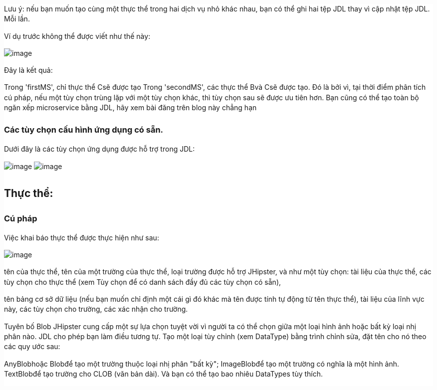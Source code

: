 Lưu ý: nếu bạn muốn tạo cùng một thực thể trong hai dịch vụ nhỏ khác nhau, bạn có thể ghi hai tệp JDL thay vì cập nhật tệp JDL. Mỗi lần.

Ví dụ trước không thể được viết như thế này:

![image](https://user-images.githubusercontent.com/107390350/177945459-2cf9e2fe-0f79-4bab-a1bf-746bd2a95b09.png)

Đây là kết quả:

Trong 'firstMS', chỉ thực thể Csẽ được tạo
Trong 'secondMS', các thực thể Bvà Csẽ được tạo.
Đó là bởi vì, tại thời điểm phân tích cú pháp, nếu một tùy chọn trùng lặp với một tùy chọn khác, thì tùy chọn sau sẽ được ưu tiên hơn. Bạn cũng có thể tạo toàn bộ ngăn xếp microservice bằng JDL, hãy xem bài đăng trên blog này chẳng hạn

### Các tùy chọn cấu hình ứng dụng có sẵn.

Dưới đây là các tùy chọn ứng dụng được hỗ trợ trong JDL:

![image](https://user-images.githubusercontent.com/107390350/177946047-056ecfc4-15bc-4772-b3ea-9d4e15ff7acd.png)
![image](https://user-images.githubusercontent.com/107390350/177946194-bc7f29ef-8e36-435b-ada0-ec10ba36a5f5.png)

## Thực thể:

### Cú pháp

Việc khai báo thực thể được thực hiện như sau:

![image](https://user-images.githubusercontent.com/107390350/177946425-44006ac6-269b-484d-8a09-d5eb3417c475.png)

<entity name>tên của thực thể,
<field name>tên của một trường của thực thể,
<field type>loại trường được hỗ trợ JHipster,
và như một tùy chọn:
<entity javadoc>tài liệu của thực thể,
<entity annotation>các tùy chọn cho thực thể (xem Tùy chọn để có danh sách đầy đủ các tùy chọn có sẵn),
<table name>tên bảng cơ sở dữ liệu (nếu bạn muốn chỉ định một cái gì đó khác mà tên được tính tự động từ tên thực thể),
<field javadoc>tài liệu của lĩnh vực này,
<field annotation>các tùy chọn cho trường,
<validation>các xác nhận cho trường.

Tuyên bố Blob
JHipster cung cấp một sự lựa chọn tuyệt vời vì người ta có thể chọn giữa một loại hình ảnh hoặc bất kỳ loại nhị phân nào. JDL cho phép bạn làm điều tương tự. Tạo một loại tùy chỉnh (xem DataType) bằng trình chỉnh sửa, đặt tên cho nó theo các quy ước sau:

AnyBlobhoặc Blobđể tạo một trường thuộc loại nhị phân "bất kỳ";
ImageBlobđể tạo một trường có nghĩa là một hình ảnh.
TextBlobđể tạo trường cho CLOB (văn bản dài).
Và bạn có thể tạo bao nhiêu DataTypes tùy thích.
